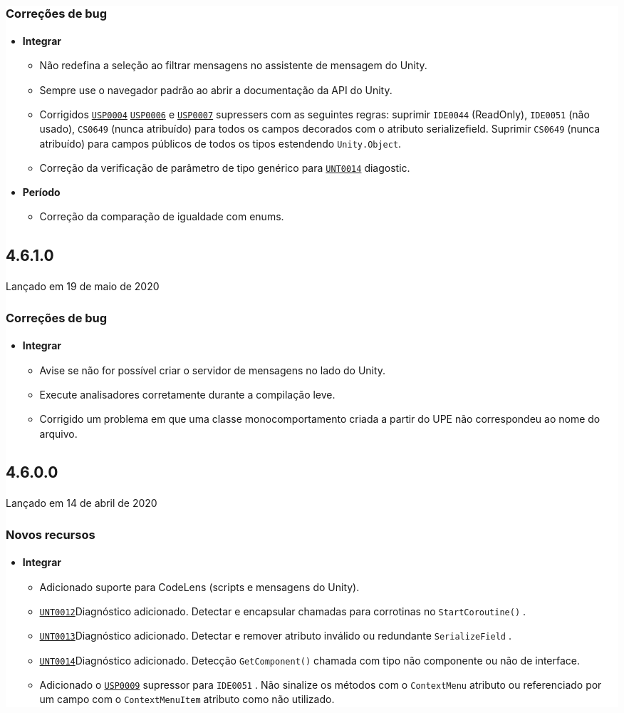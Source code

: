 ### <a name="bug-fixes"></a>Correções de bug

- **Integrar**

  - Não redefina a seleção ao filtrar mensagens no assistente de mensagem do Unity.
  
  - Sempre use o navegador padrão ao abrir a documentação da API do Unity.
  
  - Corrigidos [`USP0004`](https://github.com/microsoft/Microsoft.Unity.Analyzers/blob/main/doc/USP0004.md) [`USP0006`](https://github.com/microsoft/Microsoft.Unity.Analyzers/blob/main/doc/USP0006.md) e [`USP0007`](https://github.com/microsoft/Microsoft.Unity.Analyzers/blob/main/doc/USP0007.md) supressers com as seguintes regras: suprimir `IDE0044` (ReadOnly), `IDE0051` (não usado), `CS0649` (nunca atribuído) para todos os campos decorados com o atributo serializefield. Suprimir `CS0649` (nunca atribuído) para campos públicos de todos os tipos estendendo `Unity.Object`.

  - Correção da verificação de parâmetro de tipo genérico para [`UNT0014`](https://github.com/microsoft/Microsoft.Unity.Analyzers/blob/main/doc/UNT0014.md) diagostic.

- **Período**

  - Correção da comparação de igualdade com enums.

## <a name="4610"></a>4.6.1.0
Lançado em 19 de maio de 2020

### <a name="bug-fixes"></a>Correções de bug

- **Integrar**

  - Avise se não for possível criar o servidor de mensagens no lado do Unity.
  
  - Execute analisadores corretamente durante a compilação leve.
  
  - Corrigido um problema em que uma classe monocomportamento criada a partir do UPE não correspondeu ao nome do arquivo.

## <a name="4600"></a>4.6.0.0
Lançado em 14 de abril de 2020

### <a name="new-features"></a>Novos recursos

- **Integrar**

  - Adicionado suporte para CodeLens (scripts e mensagens do Unity).
  
  - [`UNT0012`](https://github.com/microsoft/Microsoft.Unity.Analyzers/blob/main/doc/UNT0012.md)Diagnóstico adicionado. Detectar e encapsular chamadas para corrotinas no `StartCoroutine()` .

  - [`UNT0013`](https://github.com/microsoft/Microsoft.Unity.Analyzers/blob/main/doc/UNT0013.md)Diagnóstico adicionado. Detectar e remover atributo inválido ou redundante `SerializeField` .

  - [`UNT0014`](https://github.com/microsoft/Microsoft.Unity.Analyzers/blob/main/doc/UNT0014.md)Diagnóstico adicionado. Detecção `GetComponent()` chamada com tipo não componente ou não de interface.
  
  - Adicionado o [`USP0009`](https://github.com/microsoft/Microsoft.Unity.Analyzers/blob/main/doc/USP0009.md) supressor para `IDE0051` . Não sinalize os métodos com o `ContextMenu` atributo ou referenciado por um campo com o `ContextMenuItem` atributo como não utilizado.
